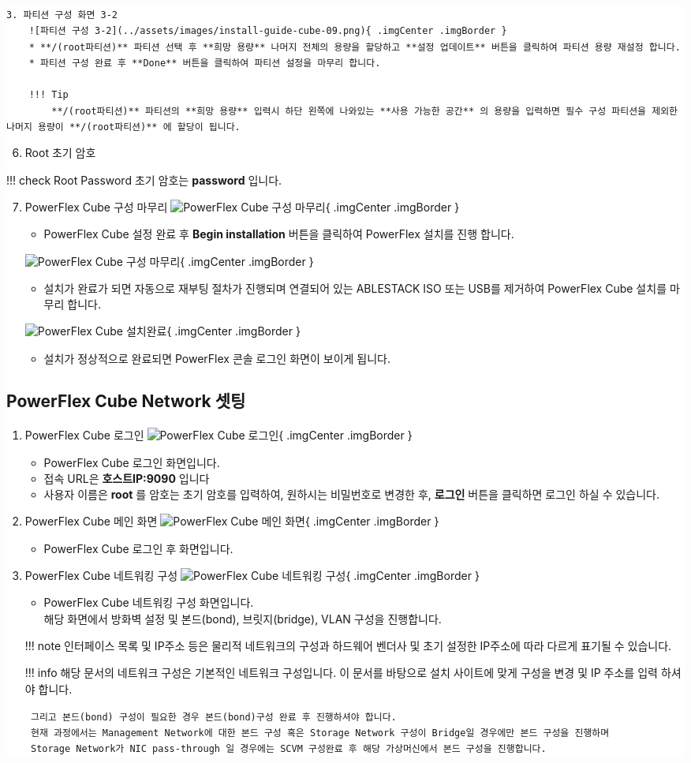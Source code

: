     3. 파티션 구성 화면 3-2
        ![파티션 구성 3-2](../assets/images/install-guide-cube-09.png){ .imgCenter .imgBorder }
        * **/(root파티션)** 파티션 선택 후 **희망 용량** 나머지 전체의 용량을 할당하고 **설정 업데이트** 버튼을 클릭하여 파티션 용량 재설정 합니다.
        * 파티션 구성 완료 후 **Done** 버튼을 클릭하여 파티션 설정을 마무리 합니다.

        !!! Tip
            **/(root파티션)** 파티션의 **희망 용량** 입력시 하단 왼쪽에 나와있는 **사용 가능한 공간** 의 용량을 입력하면 필수 구성 파티션을 제외한 나머지 용량이 **/(root파티션)** 에 할당이 됩니다.

6. Root 초기 암호

!!! check
    Root Password 초기 암호는 **password** 입니다.


7. PowerFlex Cube 구성 마무리
    ![PowerFlex Cube 구성 마무리](../assets/images/install-guide-cube-12.png){ .imgCenter .imgBorder }
    - PowerFlex Cube 설정 완료 후 **Begin installation** 버튼을 클릭하여 PowerFlex 설치를 진행 합니다.

    ![PowerFlex Cube 구성 마무리](../assets/images/install-guide-cube-12-1.png){ .imgCenter .imgBorder }

    - 설치가 완료가 되면 자동으로 재부팅 절차가 진행되며 연결되어 있는 ABLESTACK ISO 또는 USB를 제거하여 PowerFlex Cube 설치를 마무리 합니다.

    ![PowerFlex Cube 설치완료](../assets/images/install-guide-cube-13.png){ .imgCenter .imgBorder }
    - 설치가 정상적으로 완료되면 PowerFlex 콘솔 로그인 화면이 보이게 됩니다.

## PowerFlex Cube Network 셋팅

1. PowerFlex Cube 로그인
    ![PowerFlex Cube 로그인](../assets/images/install-guide-cube-14.png){ .imgCenter .imgBorder }
    - PowerFlex Cube 로그인 화면입니다.
    - 접속 URL은 **호스트IP:9090** 입니다
    - 사용자 이름은 **root** 를 암호는 초기 암호를 입력하여, 원하시는 비밀번호로 변경한 후, **로그인** 버튼을 클릭하면 로그인 하실 수 있습니다.

2. PowerFlex Cube 메인 화면
    ![PowerFlex Cube 메인 화면](../assets/images/install-guide-cube-15.png){ .imgCenter .imgBorder }
    - PowerFlex Cube 로그인 후 화면입니다.

3. PowerFlex Cube 네트워킹 구성
    ![PowerFlex Cube 네트워킹 구성](../assets/images/install-guide-cube-16.png){ .imgCenter .imgBorder }
    - PowerFlex Cube 네트워킹 구성 화면입니다. </br>해당 화면에서 방화벽 설정 및 본드(bond), 브릿지(bridge), VLAN 구성을 진행합니다.

    !!! note
        인터페이스 목록 및 IP주소 등은 물리적 네트워크의 구성과 하드웨어 벤더사 및 초기 설정한 IP주소에 따라 다르게 표기될 수 있습니다.

    !!! info
        해당 문서의 네트워크 구성은 기본적인 네트워크 구성입니다.
        이 문서를 바탕으로 설치 사이트에 맞게 구성을 변경 및 IP 주소를 입력 하셔야 합니다.

        그리고 본드(bond) 구성이 필요한 경우 본드(bond)구성 완료 후 진행하셔야 합니다.
        현재 과정에서는 Management Network에 대한 본드 구성 혹은 Storage Network 구성이 Bridge일 경우에만 본드 구성을 진행하며
        Storage Network가 NIC pass-through 일 경우에는 SCVM 구성완료 후 해당 가상머신에서 본드 구성을 진행합니다.

